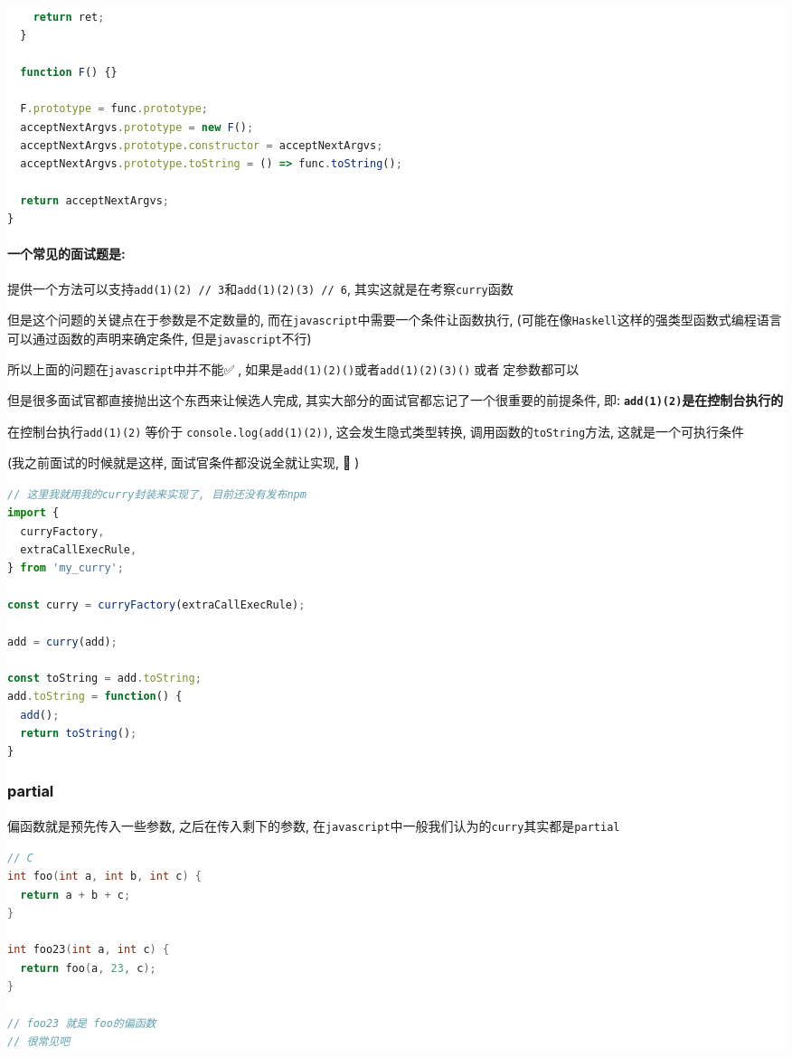 ```javascript
    return ret;
  }
  
  function F() {}
  
  F.prototype = func.prototype;
  acceptNextArgvs.prototype = new F();
  acceptNextArgvs.prototype.constructor = acceptNextArgvs;
  acceptNextArgvs.prototype.toString = () => func.toString();
  
  return acceptNextArgvs;
}
```
#### 一个常见的面试题是:

提供一个方法可以支持`add(1)(2) // 3`和`add(1)(2)(3) // 6`, 其实这就是在考察`curry`函数

但是这个问题的关键点在于参数是不定数量的, 而在`javascript`中需要一个条件让函数执行, (可能在像`Haskell`这样的强类型函数式编程语言可以通过函数的声明来确定条件, 但是`javascript`不行)

所以上面的问题在`javascript`中并不能✅ , 如果是`add(1)(2)()`或者`add(1)(2)(3)()` 或者 定参数都可以

但是很多面试官都直接抛出这个东西来让候选人完成, 其实大部分的面试官都忘记了一个很重要的前提条件, 即: **`add(1)(2)`是在控制台执行的**

在控制台执行`add(1)(2)` 等价于 `console.log(add(1)(2))`, 这会发生隐式类型转换, 调用函数的`toString`方法, 这就是一个可执行条件

(我之前面试的时候就是这样, 面试官条件都没说全就让实现, 🤮 )

```javascript
// 这里我就用我的curry封装来实现了, 目前还没有发布npm
import {
  curryFactory,
  extraCallExecRule,
} from 'my_curry';

const curry = curryFactory(extraCallExecRule);

add = curry(add);

const toString = add.toString;
add.toString = function() {
  add();
  return toString();
}
```

### partial

偏函数就是预先传入一些参数, 之后在传入剩下的参数, 在`javascript`中一般我们认为的`curry`其实都是`partial`

```C
// C
int foo(int a, int b, int c) {
  return a + b + c;
}

int foo23(int a, int c) {
  return foo(a, 23, c);
}

// foo23 就是 foo的偏函数
// 很常见吧
```
